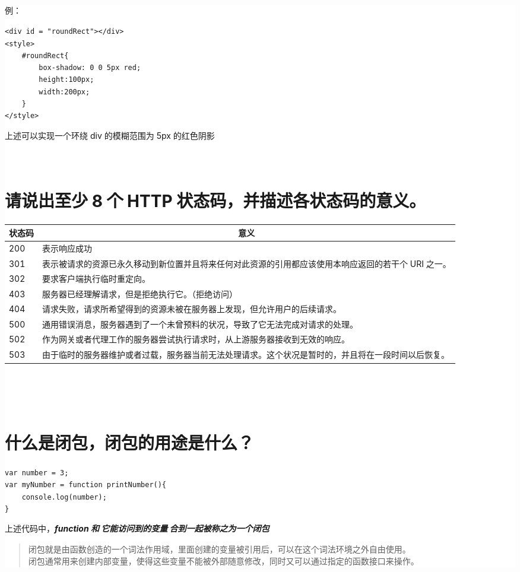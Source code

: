 例：

```
<div id = "roundRect"></div>
<style>
    #roundRect{
        box-shadow: 0 0 5px red;
        height:100px;
        width:200px;
    }
</style>
```

上述可以实现一个环绕 div 的模糊范围为 5px 的红色阴影
<br>
<br>
<br>

# **请说出至少 8 个 HTTP 状态码，并描述各状态码的意义。**

| 状态码 | 意义                                                                                                |
| :----- | --------------------------------------------------------------------------------------------------- |
| 200    | 表示响应成功                                                                                        |
| 301    | 表示被请求的资源已永久移动到新位置并且将来任何对此资源的引用都应该使用本响应返回的若干个 URI 之一。 |
| 302    | 要求客户端执行临时重定向。                                                                          |
| 403    | 服务器已经理解请求，但是拒绝执行它。（拒绝访问）                                                    |
| 404    | 请求失败，请求所希望得到的资源未被在服务器上发现，但允许用户的后续请求。                            |
| 500    | 通用错误消息，服务器遇到了一个未曾预料的状况，导致了它无法完成对请求的处理。                        |
| 502    | 作为网关或者代理工作的服务器尝试执行请求时，从上游服务器接收到无效的响应。                          |
| 503    | 由于临时的服务器维护或者过载，服务器当前无法处理请求。这个状况是暂时的，并且将在一段时间以后恢复。  |

 <br>
 <br>
 <br>

# **什么是闭包，闭包的用途是什么？**

```
var number = 3;
var myNumber = function printNumber(){
    console.log(number);
}
```

上述代码中，**_function 和 它能访问到的变量 合到一起被称之为一个闭包_**

> 闭包就是由函数创造的一个词法作用域，里面创建的变量被引用后，可以在这个词法环境之外自由使用。  
> 闭包通常用来创建内部变量，使得这些变量不能被外部随意修改，同时又可以通过指定的函数接口来操作。
